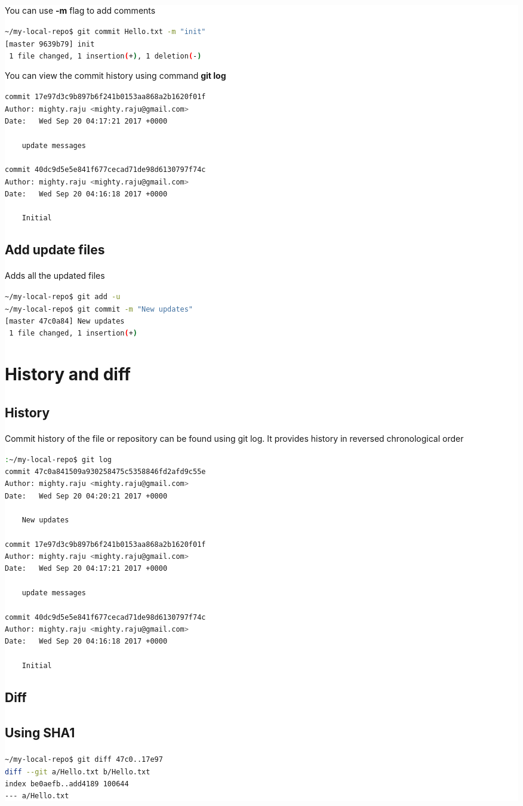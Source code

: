 You can use **-m** flag to add comments
```bash
~/my-local-repo$ git commit Hello.txt -m "init"
[master 9639b79] init
 1 file changed, 1 insertion(+), 1 deletion(-)
```
You can view the commit history using command **git log**
```bash
commit 17e97d3c9b897b6f241b0153aa868a2b1620f01f
Author: mighty.raju <mighty.raju@gmail.com>    
Date:   Wed Sep 20 04:17:21 2017 +0000         

    update messages                            

commit 40dc9d5e5e841f677cecad71de98d6130797f74c
Author: mighty.raju <mighty.raju@gmail.com>    
Date:   Wed Sep 20 04:16:18 2017 +0000         

    Initial                                    
```
## Add update files
Adds all the updated files
```bash
~/my-local-repo$ git add -u
~/my-local-repo$ git commit -m "New updates"
[master 47c0a84] New updates
 1 file changed, 1 insertion(+)
```

# History and diff
## History
Commit history of the file or repository can be found using git log. It provides history in reversed chronological order
```bash
:~/my-local-repo$ git log  
commit 47c0a841509a930258475c5358846fd2afd9c55e
Author: mighty.raju <mighty.raju@gmail.com>     
Date:   Wed Sep 20 04:20:21 2017 +0000          

    New updates                                 

commit 17e97d3c9b897b6f241b0153aa868a2b1620f01f
Author: mighty.raju <mighty.raju@gmail.com>     
Date:   Wed Sep 20 04:17:21 2017 +0000          

    update messages                             

commit 40dc9d5e5e841f677cecad71de98d6130797f74c
Author: mighty.raju <mighty.raju@gmail.com>     
Date:   Wed Sep 20 04:16:18 2017 +0000          

    Initial                                     
```
## Diff
## Using SHA1
```bash
~/my-local-repo$ git diff 47c0..17e97        
diff --git a/Hello.txt b/Hello.txt                                 
index be0aefb..add4189 100644                                      
--- a/Hello.txt                                                    
```